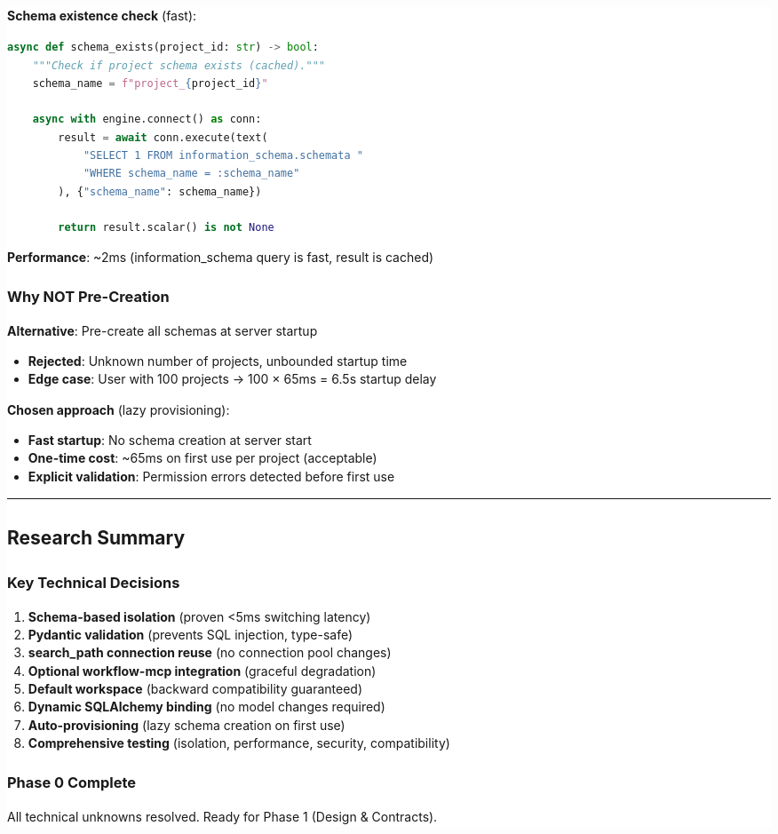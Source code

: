 **Schema existence check** (fast):
```python
async def schema_exists(project_id: str) -> bool:
    """Check if project schema exists (cached)."""
    schema_name = f"project_{project_id}"

    async with engine.connect() as conn:
        result = await conn.execute(text(
            "SELECT 1 FROM information_schema.schemata "
            "WHERE schema_name = :schema_name"
        ), {"schema_name": schema_name})

        return result.scalar() is not None
```

**Performance**: ~2ms (information_schema query is fast, result is cached)

### Why NOT Pre-Creation

**Alternative**: Pre-create all schemas at server startup
- **Rejected**: Unknown number of projects, unbounded startup time
- **Edge case**: User with 100 projects → 100 × 65ms = 6.5s startup delay

**Chosen approach** (lazy provisioning):
- **Fast startup**: No schema creation at server start
- **One-time cost**: ~65ms on first use per project (acceptable)
- **Explicit validation**: Permission errors detected before first use

---

## Research Summary

### Key Technical Decisions

1. **Schema-based isolation** (proven <5ms switching latency)
2. **Pydantic validation** (prevents SQL injection, type-safe)
3. **search_path connection reuse** (no connection pool changes)
4. **Optional workflow-mcp integration** (graceful degradation)
5. **Default workspace** (backward compatibility guaranteed)
6. **Dynamic SQLAlchemy binding** (no model changes required)
7. **Auto-provisioning** (lazy schema creation on first use)
8. **Comprehensive testing** (isolation, performance, security, compatibility)

### Phase 0 Complete

All technical unknowns resolved. Ready for Phase 1 (Design & Contracts).
